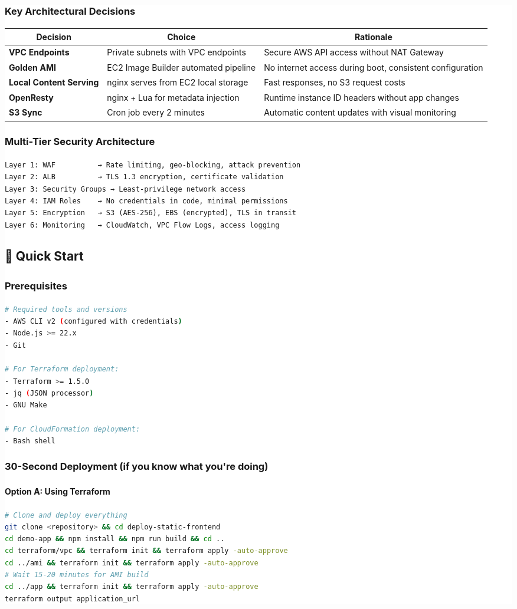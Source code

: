 ### Key Architectural Decisions

| Decision | Choice | Rationale |
|----------|--------|-----------|
| **VPC Endpoints** | Private subnets with VPC endpoints | Secure AWS API access without NAT Gateway |
| **Golden AMI** | EC2 Image Builder automated pipeline | No internet access during boot, consistent configuration |
| **Local Content Serving** | nginx serves from EC2 local storage | Fast responses, no S3 request costs |
| **OpenResty** | nginx + Lua for metadata injection | Runtime instance ID headers without app changes |
| **S3 Sync** | Cron job every 2 minutes | Automatic content updates with visual monitoring |

### Multi-Tier Security Architecture

```
Layer 1: WAF          → Rate limiting, geo-blocking, attack prevention
Layer 2: ALB          → TLS 1.3 encryption, certificate validation
Layer 3: Security Groups → Least-privilege network access
Layer 4: IAM Roles    → No credentials in code, minimal permissions
Layer 5: Encryption   → S3 (AES-256), EBS (encrypted), TLS in transit
Layer 6: Monitoring   → CloudWatch, VPC Flow Logs, access logging
```

## 🚀 Quick Start

### Prerequisites

```bash
# Required tools and versions
- AWS CLI v2 (configured with credentials)
- Node.js >= 22.x
- Git

# For Terraform deployment:
- Terraform >= 1.5.0
- jq (JSON processor)
- GNU Make

# For CloudFormation deployment:
- Bash shell
```

### 30-Second Deployment (if you know what you're doing)

#### Option A: Using Terraform
```bash
# Clone and deploy everything
git clone <repository> && cd deploy-static-frontend
cd demo-app && npm install && npm run build && cd ..
cd terraform/vpc && terraform init && terraform apply -auto-approve
cd ../ami && terraform init && terraform apply -auto-approve
# Wait 15-20 minutes for AMI build
cd ../app && terraform init && terraform apply -auto-approve
terraform output application_url
```
